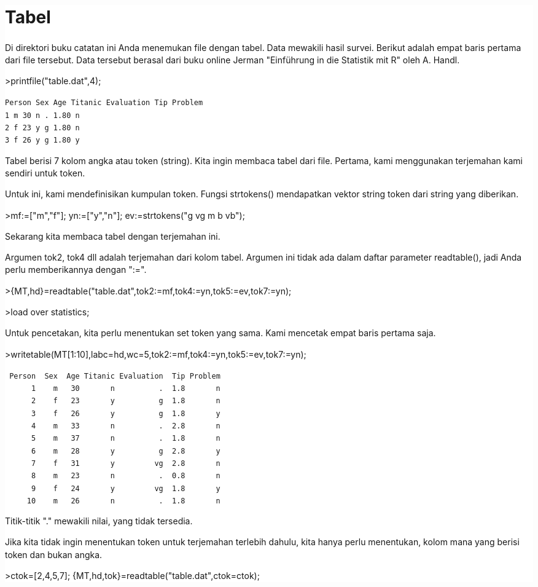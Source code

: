 # Tabel

Di direktori buku catatan ini Anda menemukan file dengan tabel. Data
mewakili hasil survei. Berikut adalah empat baris pertama dari file
tersebut. Data tersebut berasal dari buku online Jerman "Einführung in
die Statistik mit R" oleh A. Handl.

\>printfile("table.dat",4);

    Person Sex Age Titanic Evaluation Tip Problem
    1 m 30 n . 1.80 n
    2 f 23 y g 1.80 n
    3 f 26 y g 1.80 y

Tabel berisi 7 kolom angka atau token (string). Kita ingin membaca
tabel dari file. Pertama, kami menggunakan terjemahan kami sendiri
untuk token.

Untuk ini, kami mendefinisikan kumpulan token. Fungsi strtokens()
mendapatkan vektor string token dari string yang diberikan.

\>mf:=["m","f"]; yn:=["y","n"]; ev:=strtokens("g vg m b vb");

Sekarang kita membaca tabel dengan terjemahan ini.

Argumen tok2, tok4 dll adalah terjemahan dari kolom tabel. Argumen ini
tidak ada dalam daftar parameter readtable(), jadi Anda perlu
memberikannya dengan ":=".

\>{MT,hd}=readtable("table.dat",tok2:=mf,tok4:=yn,tok5:=ev,tok7:=yn);

\>load over statistics;

Untuk pencetakan, kita perlu menentukan set token yang sama. Kami
mencetak empat baris pertama saja.

\>writetable(MT[1:10],labc=hd,wc=5,tok2:=mf,tok4:=yn,tok5:=ev,tok7:=yn);

     Person  Sex  Age Titanic Evaluation  Tip Problem
          1    m   30       n          .  1.8       n
          2    f   23       y          g  1.8       n
          3    f   26       y          g  1.8       y
          4    m   33       n          .  2.8       n
          5    m   37       n          .  1.8       n
          6    m   28       y          g  2.8       y
          7    f   31       y         vg  2.8       n
          8    m   23       n          .  0.8       n
          9    f   24       y         vg  1.8       y
         10    m   26       n          .  1.8       n

Titik-titik "." mewakili nilai, yang tidak tersedia.

Jika kita tidak ingin menentukan token untuk terjemahan terlebih
dahulu, kita hanya perlu menentukan, kolom mana yang berisi token dan
bukan angka.

\>ctok=[2,4,5,7]; {MT,hd,tok}=readtable("table.dat",ctok=ctok);
